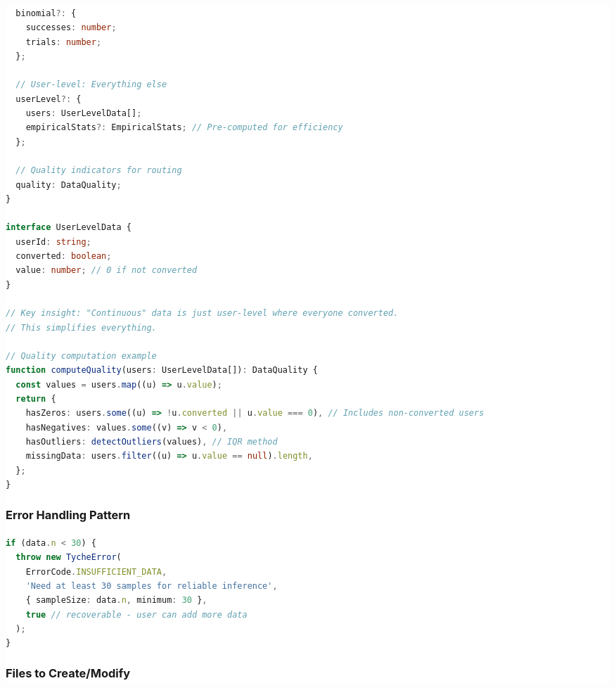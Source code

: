 ```typescript
  binomial?: {
    successes: number;
    trials: number;
  };

  // User-level: Everything else
  userLevel?: {
    users: UserLevelData[];
    empiricalStats?: EmpiricalStats; // Pre-computed for efficiency
  };

  // Quality indicators for routing
  quality: DataQuality;
}

interface UserLevelData {
  userId: string;
  converted: boolean;
  value: number; // 0 if not converted
}

// Key insight: "Continuous" data is just user-level where everyone converted.
// This simplifies everything.

// Quality computation example
function computeQuality(users: UserLevelData[]): DataQuality {
  const values = users.map((u) => u.value);
  return {
    hasZeros: users.some((u) => !u.converted || u.value === 0), // Includes non-converted users
    hasNegatives: values.some((v) => v < 0),
    hasOutliers: detectOutliers(values), // IQR method
    missingData: users.filter((u) => u.value == null).length,
  };
}
```

### Error Handling Pattern

```typescript
if (data.n < 30) {
  throw new TycheError(
    ErrorCode.INSUFFICIENT_DATA,
    'Need at least 30 samples for reliable inference',
    { sampleSize: data.n, minimum: 30 },
    true // recoverable - user can add more data
  );
}
```

### Files to Create/Modify

